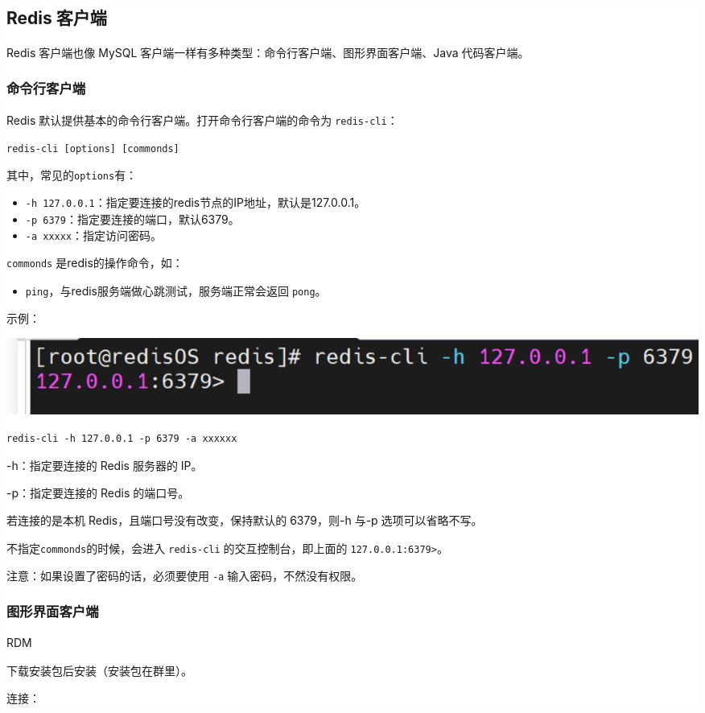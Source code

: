 ## Redis 客户端

Redis 客户端也像 MySQL 客户端一样有多种类型：命令行客户端、图形界面客户端、Java 代码客户端。

### 命令行客户端

Redis 默认提供基本的命令行客户端。打开命令行客户端的命令为 `redis-cli`：

```shell
redis-cli [options] [commonds]
```

其中，常见的`options`有：

- `-h 127.0.0.1`：指定要连接的redis节点的IP地址，默认是127.0.0.1。
- `-p 6379`：指定要连接的端口，默认6379。
- `-a xxxxx`：指定访问密码。

`commonds` 是redis的操作命令，如：

- `ping`，与redis服务端做心跳测试，服务端正常会返回 `pong`。

示例：

![image-20231223152215955](typora文档图片/image-20231223152215955.png)

```shell
redis-cli -h 127.0.0.1 -p 6379 -a xxxxxx
```

-h：指定要连接的 Redis 服务器的 IP。 

-p：指定要连接的 Redis 的端口号。

若连接的是本机 Redis，且端口号没有改变，保持默认的 6379，则-h 与-p 选项可以省略不写。

不指定`commonds`的时候，会进入 `redis-cli` 的交互控制台，即上面的 `127.0.0.1:6379>`。

注意：如果设置了密码的话，必须要使用 `-a` 输入密码，不然没有权限。

### 图形界面客户端

RDM

下载安装包后安装（安装包在群里）。

连接：
